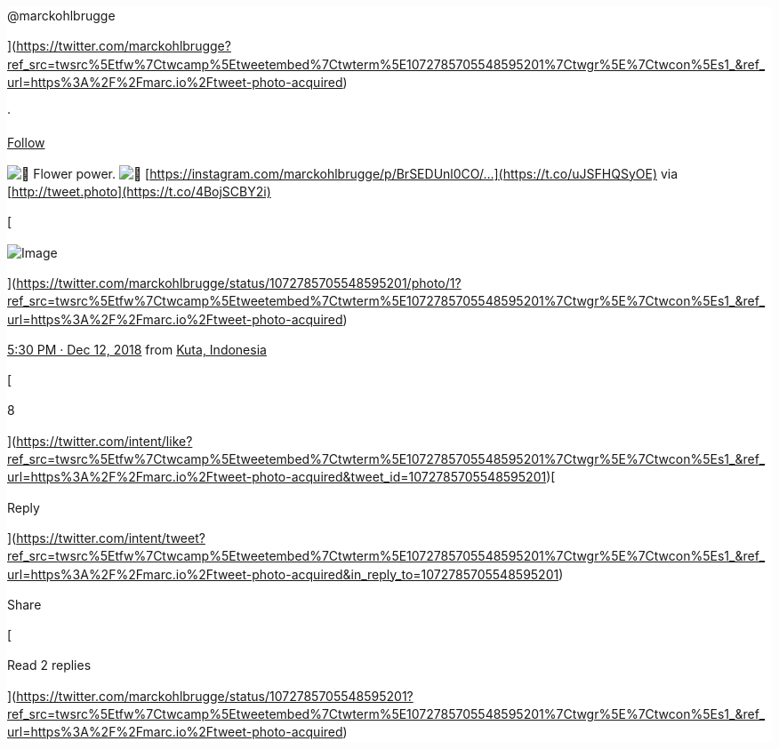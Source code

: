 @marckohlbrugge



](https://twitter.com/marckohlbrugge?ref_src=twsrc%5Etfw%7Ctwcamp%5Etweetembed%7Ctwterm%5E1072785705548595201%7Ctwgr%5E%7Ctwcon%5Es1_&ref_url=https%3A%2F%2Fmarc.io%2Ftweet-photo-acquired)

·

[Follow](https://twitter.com/intent/follow?ref_src=twsrc%5Etfw%7Ctwcamp%5Etweetembed%7Ctwterm%5E1072785705548595201%7Ctwgr%5E%7Ctwcon%5Es1_&ref_url=https%3A%2F%2Fmarc.io%2Ftweet-photo-acquired&screen_name=marckohlbrugge)

[](https://twitter.com/marckohlbrugge/status/1072785705548595201?ref_src=twsrc%5Etfw%7Ctwcamp%5Etweetembed%7Ctwterm%5E1072785705548595201%7Ctwgr%5E%7Ctwcon%5Es1_&ref_url=https%3A%2F%2Fmarc.io%2Ftweet-photo-acquired)

![🌺](assets/1670749497-ac5cbafc314c1500bcf65f0aadde7a51.svg) Flower power. ![📸](assets/1670749497-b7eba4700560e2cc8427eff5a73390b9.svg) [https://instagram.com/marckohlbrugge/p/BrSEDUnl0CO/…](https://t.co/uJSFHQSyOE) via [http://tweet.photo](https://t.co/4BojSCBY2i)

[

![Image](assets/1670749497-a6e46fb5fae8da9e2703a0d4e6d66da4.jpg)





](https://twitter.com/marckohlbrugge/status/1072785705548595201/photo/1?ref_src=twsrc%5Etfw%7Ctwcamp%5Etweetembed%7Ctwterm%5E1072785705548595201%7Ctwgr%5E%7Ctwcon%5Es1_&ref_url=https%3A%2F%2Fmarc.io%2Ftweet-photo-acquired)

[5:30 PM · Dec 12, 2018](https://twitter.com/marckohlbrugge/status/1072785705548595201?ref_src=twsrc%5Etfw%7Ctwcamp%5Etweetembed%7Ctwterm%5E1072785705548595201%7Ctwgr%5E%7Ctwcon%5Es1_&ref_url=https%3A%2F%2Fmarc.io%2Ftweet-photo-acquired) from [Kuta, Indonesia](https://twitter.com/places/6ab2f5132f36eb85?ref_src=twsrc%5Etfw%7Ctwcamp%5Etweetembed%7Ctwterm%5E1072785705548595201%7Ctwgr%5E%7Ctwcon%5Es1_&ref_url=https%3A%2F%2Fmarc.io%2Ftweet-photo-acquired)

[](https://help.twitter.com/en/twitter-for-websites-ads-info-and-privacy)

[

8

](https://twitter.com/intent/like?ref_src=twsrc%5Etfw%7Ctwcamp%5Etweetembed%7Ctwterm%5E1072785705548595201%7Ctwgr%5E%7Ctwcon%5Es1_&ref_url=https%3A%2F%2Fmarc.io%2Ftweet-photo-acquired&tweet_id=1072785705548595201)[

Reply

](https://twitter.com/intent/tweet?ref_src=twsrc%5Etfw%7Ctwcamp%5Etweetembed%7Ctwterm%5E1072785705548595201%7Ctwgr%5E%7Ctwcon%5Es1_&ref_url=https%3A%2F%2Fmarc.io%2Ftweet-photo-acquired&in_reply_to=1072785705548595201)

Share

[

Read 2 replies

](https://twitter.com/marckohlbrugge/status/1072785705548595201?ref_src=twsrc%5Etfw%7Ctwcamp%5Etweetembed%7Ctwterm%5E1072785705548595201%7Ctwgr%5E%7Ctwcon%5Es1_&ref_url=https%3A%2F%2Fmarc.io%2Ftweet-photo-acquired)
